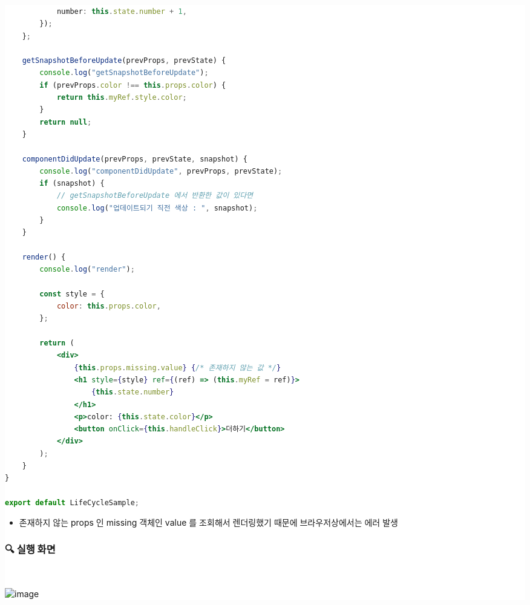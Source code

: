 ```jsx
			number: this.state.number + 1,
		});
	};

	getSnapshotBeforeUpdate(prevProps, prevState) {
		console.log("getSnapshotBeforeUpdate");
		if (prevProps.color !== this.props.color) {
			return this.myRef.style.color;
		}
		return null;
	}

	componentDidUpdate(prevProps, prevState, snapshot) {
		console.log("componentDidUpdate", prevProps, prevState);
		if (snapshot) {
			// getSnapshotBeforeUpdate 에서 반환한 값이 있다면
			console.log("업데이트되기 직전 색상 : ", snapshot);
		}
	}

	render() {
		console.log("render");

		const style = {
			color: this.props.color,
		};

		return (
			<div>
				{this.props.missing.value} {/* 존재하지 않는 값 */}
				<h1 style={style} ref={(ref) => (this.myRef = ref)}>
					{this.state.number}
				</h1>
				<p>color: {this.state.color}</p>
				<button onClick={this.handleClick}>더하기</button>
			</div>
		);
	}
}

export default LifeCycleSample;
```

- 존재하지 않는 props 인 missing 객체인 value 를 조회해서 렌더링했기 때문에 브라우저상에서는 에러 발생
  <br>

### 🔍 실행 화면

<br>

![image](https://user-images.githubusercontent.com/77706631/178980960-e6743a57-d713-463d-8b4f-63dcd0ea8c19.png)
